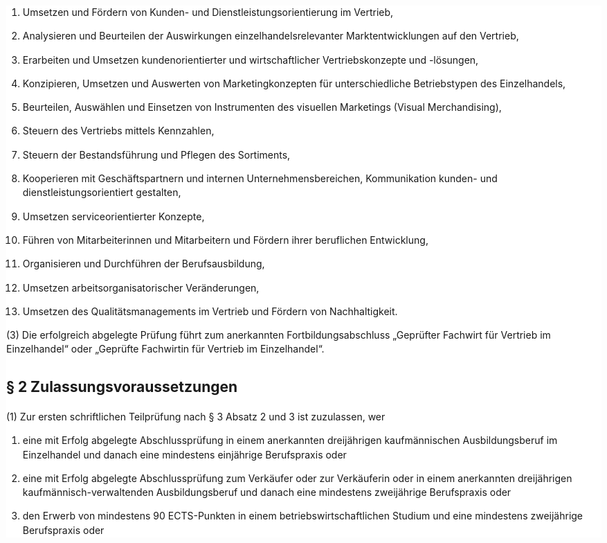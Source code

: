 1.  Umsetzen und Fördern von Kunden- und Dienstleistungsorientierung im Vertrieb,


2.  Analysieren und Beurteilen der Auswirkungen einzelhandelsrelevanter Marktentwicklungen auf den Vertrieb,


3.  Erarbeiten und Umsetzen kundenorientierter und wirtschaftlicher Vertriebskonzepte und -lösungen,


4.  Konzipieren, Umsetzen und Auswerten von Marketingkonzepten für unterschiedliche Betriebstypen des Einzelhandels,


5.  Beurteilen, Auswählen und Einsetzen von Instrumenten des visuellen Marketings (Visual Merchandising),


6.  Steuern des Vertriebs mittels Kennzahlen,


7.  Steuern der Bestandsführung und Pflegen des Sortiments,


8.  Kooperieren mit Geschäftspartnern und internen Unternehmensbereichen, Kommunikation kunden- und dienstleistungsorientiert gestalten,


9.  Umsetzen serviceorientierter Konzepte,


10. Führen von Mitarbeiterinnen und Mitarbeitern und Fördern ihrer beruflichen Entwicklung,


11. Organisieren und Durchführen der Berufsausbildung,


12. Umsetzen arbeitsorganisatorischer Veränderungen,


13. Umsetzen des Qualitätsmanagements im Vertrieb und Fördern von Nachhaltigkeit.




(3) Die erfolgreich abgelegte Prüfung führt zum anerkannten Fortbildungsabschluss „Geprüfter Fachwirt für Vertrieb im Einzelhandel“ oder „Geprüfte Fachwirtin für Vertrieb im Einzelhandel“.


## § 2 Zulassungsvoraussetzungen

(1) Zur ersten schriftlichen Teilprüfung nach § 3 Absatz 2 und 3 ist zuzulassen, wer

1.  eine mit Erfolg abgelegte Abschlussprüfung in einem anerkannten dreijährigen kaufmännischen Ausbildungsberuf im Einzelhandel und danach eine mindestens einjährige Berufspraxis oder


2.  eine mit Erfolg abgelegte Abschlussprüfung zum Verkäufer oder zur Verkäuferin oder in einem anerkannten dreijährigen kaufmännisch-verwaltenden Ausbildungsberuf und danach eine mindestens zweijährige Berufspraxis oder


3.  den Erwerb von mindestens 90 ECTS-Punkten in einem betriebswirtschaftlichen Studium und eine mindestens zweijährige Berufspraxis oder

